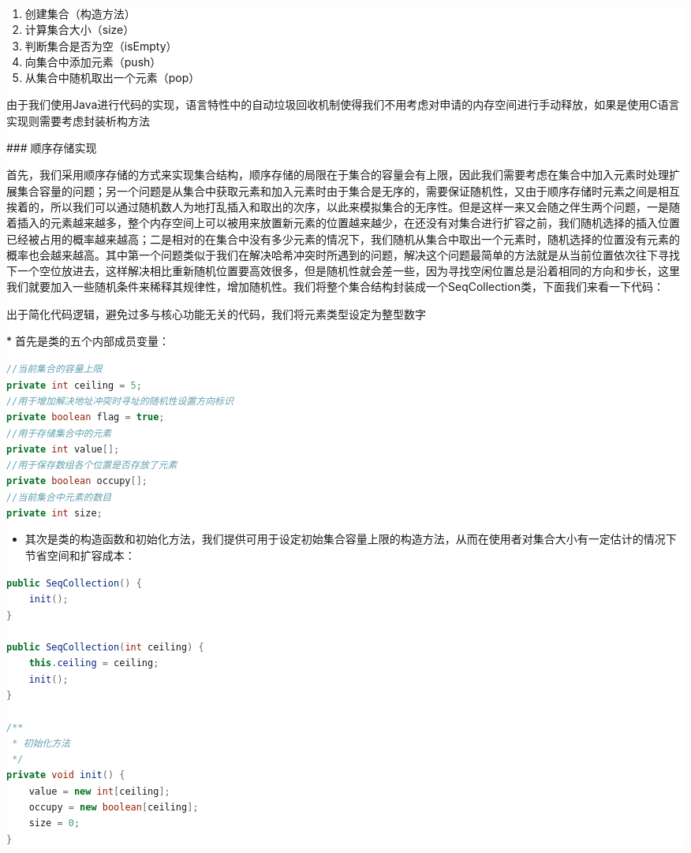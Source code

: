 1. 创建集合（构造方法）
2. 计算集合大小（size）
3. 判断集合是否为空（isEmpty）
4. 向集合中添加元素（push）
5. 从集合中随机取出一个元素（pop）

<div class="note warning"><p>由于我们使用Java进行代码的实现，语言特性中的自动垃圾回收机制使得我们不用考虑对申请的内存空间进行手动释放，如果是使用C语言实现则需要考虑封装析构方法</p></div>
### 顺序存储实现

首先，我们采用顺序存储的方式来实现集合结构，顺序存储的局限在于集合的容量会有上限，因此我们需要考虑在集合中加入元素时处理扩展集合容量的问题；另一个问题是从集合中获取元素和加入元素时由于集合是无序的，需要保证随机性，又由于顺序存储时元素之间是相互挨着的，所以我们可以通过随机数人为地打乱插入和取出的次序，以此来模拟集合的无序性。但是这样一来又会随之伴生两个问题，一是随着插入的元素越来越多，整个内存空间上可以被用来放置新元素的位置越来越少，在还没有对集合进行扩容之前，我们随机选择的插入位置已经被占用的概率越来越高；二是相对的在集合中没有多少元素的情况下，我们随机从集合中取出一个元素时，随机选择的位置没有元素的概率也会越来越高。其中第一个问题类似于我们在解决哈希冲突时所遇到的问题，解决这个问题最简单的方法就是从当前位置依次往下寻找下一个空位放进去，这样解决相比重新随机位置要高效很多，但是随机性就会差一些，因为寻找空闲位置总是沿着相同的方向和步长，这里我们就要加入一些随机条件来稀释其规律性，增加随机性。我们将整个集合结构封装成一个SeqCollection类，下面我们来看一下代码：

<div class="note warning"><p>出于简化代码逻辑，避免过多与核心功能无关的代码，我们将元素类型设定为整型数字</p></div>
* 首先是类的五个内部成员变量：

```java
//当前集合的容量上限
private int ceiling = 5;
//用于增加解决地址冲突时寻址的随机性设置方向标识
private boolean flag = true;
//用于存储集合中的元素
private int value[];
//用于保存数组各个位置是否存放了元素
private boolean occupy[];
//当前集合中元素的数目
private int size;
```

* 其次是类的构造函数和初始化方法，我们提供可用于设定初始集合容量上限的构造方法，从而在使用者对集合大小有一定估计的情况下节省空间和扩容成本：

```java
public SeqCollection() {
    init();
}

public SeqCollection(int ceiling) {
    this.ceiling = ceiling;
    init();
}

/**
 * 初始化方法
 */
private void init() {
    value = new int[ceiling];
    occupy = new boolean[ceiling];
    size = 0;
}
```
